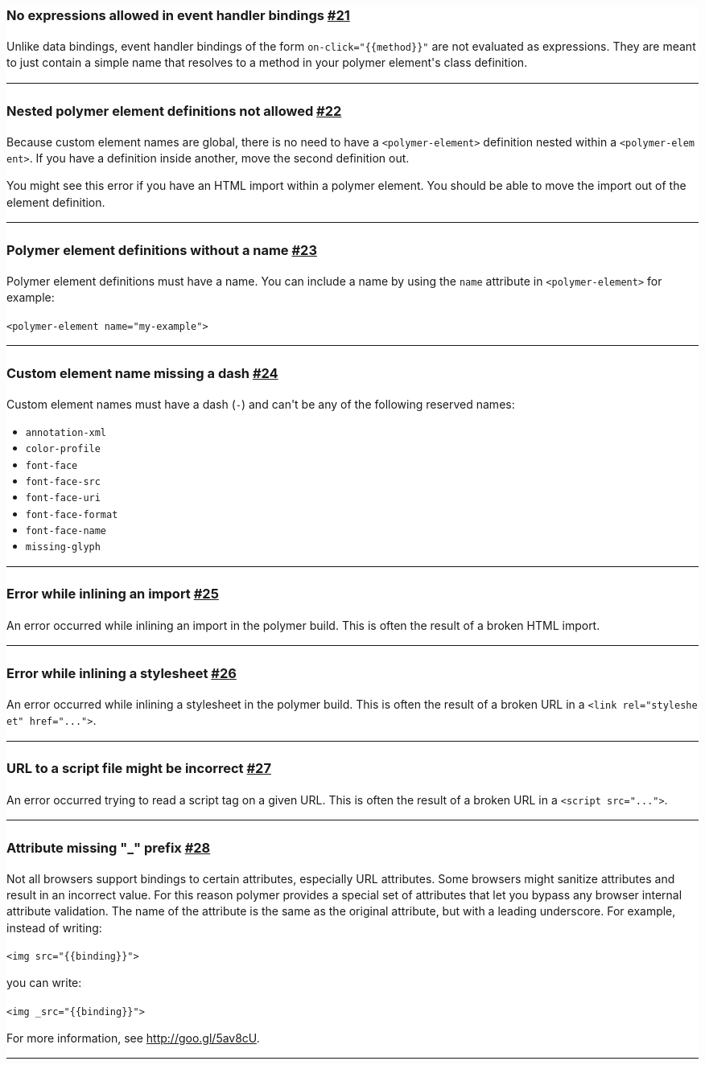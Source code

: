 <h3 id="polymer_21" class="has-permalink">No expressions allowed in event handler bindings <a href="#polymer_21">#21</a></h3>
<p>Unlike data bindings, event handler bindings of the form <code>on-click="{{method}}"</code>
are not evaluated as expressions. They are meant to just contain a simple name
that resolves to a method in your polymer element's class definition.</p>
<hr />

<h3 id="polymer_22" class="has-permalink">Nested polymer element definitions not allowed <a href="#polymer_22">#22</a></h3>
<p>Because custom element names are global, there is no need to have a
<code>&lt;polymer-element&gt;</code> definition nested within a <code>&lt;polymer-element&gt;</code>. If you have
a definition inside another, move the second definition out.</p>
<p>You might see this error if you have an HTML import within a polymer element.
You should be able to move the import out of the element definition.</p>
<hr />

<h3 id="polymer_23" class="has-permalink">Polymer element definitions without a name <a href="#polymer_23">#23</a></h3>
<p>Polymer element definitions must have a name. You can include a name by using
the <code>name</code> attribute in <code>&lt;polymer-element&gt;</code> for example:</p>
<pre><code>&lt;polymer-element name="my-example"&gt;
</code></pre>
<hr />

<h3 id="polymer_24" class="has-permalink">Custom element name missing a dash <a href="#polymer_24">#24</a></h3>
<p>Custom element names must have a dash (<code>-</code>) and can't be any of the following
reserved names:</p><ul><li><code>annotation-xml</code></li><li><code>color-profile</code></li><li><code>font-face</code></li><li><code>font-face-src</code></li><li><code>font-face-uri</code></li><li><code>font-face-format</code></li><li><code>font-face-name</code></li><li><code>missing-glyph</code></li></ul>
<hr />

<h3 id="polymer_25" class="has-permalink">Error while inlining an import <a href="#polymer_25">#25</a></h3>
<p>An error occurred while inlining an import in the polymer build. This is often
the result of a broken HTML import.</p>
<hr />

<h3 id="polymer_26" class="has-permalink">Error while inlining a stylesheet <a href="#polymer_26">#26</a></h3>
<p>An error occurred while inlining a stylesheet in the polymer build. This is
often the result of a broken URL in a <code>&lt;link rel="stylesheet" href="..."&gt;</code>.</p>
<hr />

<h3 id="polymer_27" class="has-permalink">URL to a script file might be incorrect <a href="#polymer_27">#27</a></h3>
<p>An error occurred trying to read a script tag on a given URL. This is often the
result of a broken URL in a <code>&lt;script src="..."&gt;</code>.</p>
<hr />

<h3 id="polymer_28" class="has-permalink">Attribute missing "_" prefix <a href="#polymer_28">#28</a></h3>
<p>Not all browsers support bindings to certain attributes, especially URL
attributes. Some browsers might sanitize attributes and result in an
incorrect value. For this reason polymer provides a special set of attributes
that let you bypass any browser internal attribute validation. The name of the
attribute is the same as the original attribute, but with a leading underscore.
For example, instead of writing:</p>
<pre><code>&lt;img src="{{binding}}"&gt;
</code></pre>
<p>you can write:</p>
<pre><code>&lt;img _src="{{binding}}"&gt;
</code></pre>
<p>For more information, see <a href="http://goo.gl/5av8cU">http://goo.gl/5av8cU</a>.</p>
<hr />